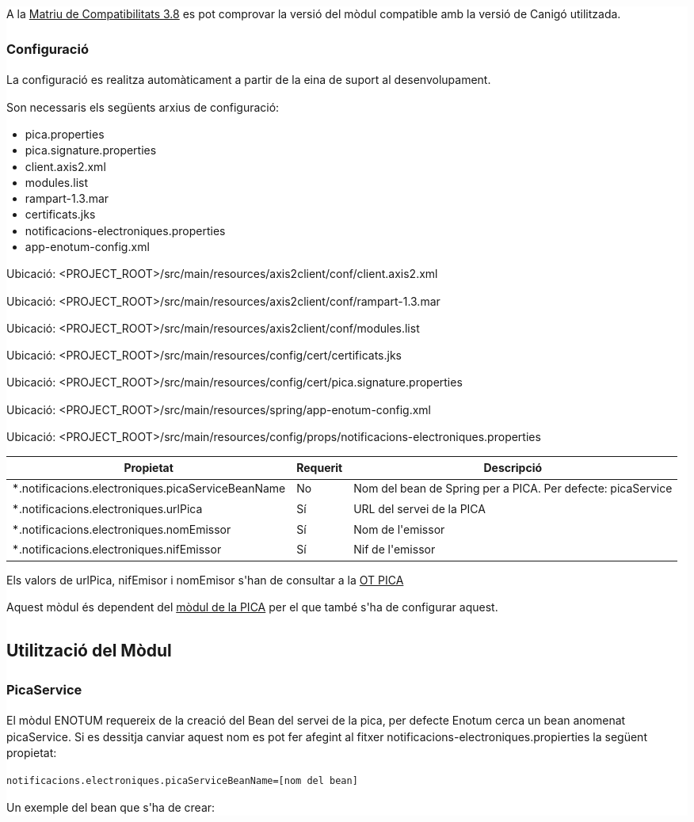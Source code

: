 A la [Matriu de Compatibilitats 3.8](/canigo-download-related/matrius-compatibilitats/canigo-36/) es pot comprovar la versió del mòdul compatible amb la versió de Canigó utilitzada.

### Configuració

La configuració es realitza automàticament a partir de la eina de suport al desenvolupament.

Son necessaris els següents arxius de configuració:

* pica.properties
* pica.signature.properties
* client.axis2.xml
* modules.list
* rampart-1.3.mar
* certificats.jks
* notificacions-electroniques.properties
* app-enotum-config.xml

Ubicació: <PROJECT_ROOT>/src/main/resources/axis2client/conf/client.axis2.xml

Ubicació: <PROJECT_ROOT>/src/main/resources/axis2client/conf/rampart-1.3.mar

Ubicació: <PROJECT_ROOT>/src/main/resources/axis2client/conf/modules.list

Ubicació: <PROJECT_ROOT>/src/main/resources/config/cert/certificats.jks

Ubicació: <PROJECT_ROOT>/src/main/resources/config/cert/pica.signature.properties

Ubicació: <PROJECT_ROOT>/src/main/resources/spring/app-enotum-config.xml

Ubicació: <PROJECT_ROOT>/src/main/resources/config/props/notificacions-electroniques.properties

Propietat                                         | Requerit | Descripció
------------------------------------------------- | -------- | ----------
*.notificacions.electroniques.picaServiceBeanName | No       | Nom del bean de Spring per a PICA. Per defecte: picaService
*.notificacions.electroniques.urlPica             | Sí       | URL del servei de la PICA
*.notificacions.electroniques.nomEmissor		  | Sí		 | Nom de l'emissor
*.notificacions.electroniques.nifEmissor		  | Sí	     | Nif de l'emissor

Els valors de urlPica, nifEmisor i nomEmisor s'han de consultar a la [OT PICA](http://transversals.ctti.intranet.gencat.cat/sol-pica/integracio/)

Aquest mòdul és dependent del [mòdul de la PICA](/canigo-documentacio-versions-36/integracio/modul-pica/) per el que també s'ha de configurar aquest.

## Utilització del Mòdul

### PicaService

El mòdul ENOTUM requereix de la creació del Bean del servei de la pica, per defecte Enotum cerca un bean anomenat picaService. Si es dessitja canviar aquest nom es pot fer afegint al fitxer notificacions-electroniques.propierties la següent propietat:

	notificacions.electroniques.picaServiceBeanName=[nom del bean]
	
Un exemple del bean que s'ha de crear:
